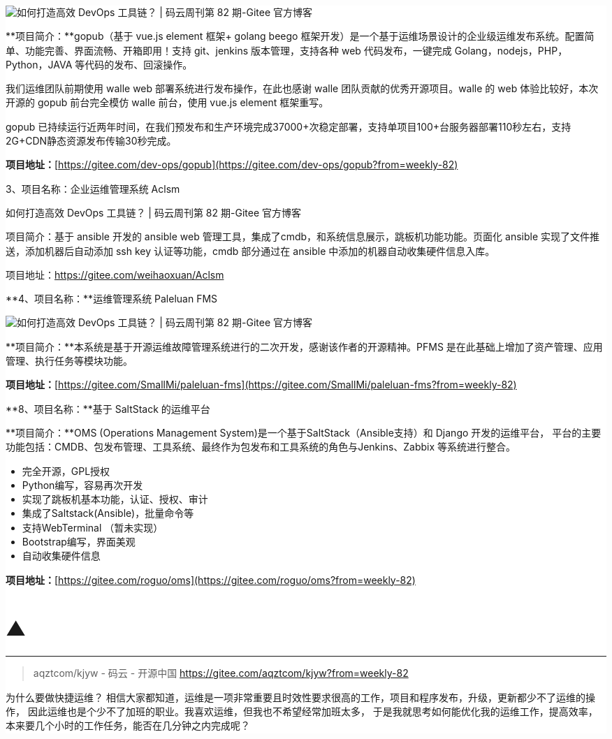 ![如何打造高效 DevOps 工具链？ | 码云周刊第 82 期-Gitee 官方博客](https://upload-images.jianshu.io/upload_images/2569324-f15d0e9ff387b824.png?imageMogr2/auto-orient/strip%7CimageView2/2/w/1240)

**项目简介：**gopub（基于 vue.js element 框架+ golang beego 框架开发）是一个基于运维场景设计的企业级运维发布系统。配置简单、功能完善、界面流畅、开箱即用！支持 git、jenkins 版本管理，支持各种 web 代码发布，一键完成 Golang，nodejs，PHP，Python，JAVA 等代码的发布、回滚操作。

我们运维团队前期使用 walle web 部署系统进行发布操作，在此也感谢 walle 团队贡献的优秀开源项目。walle 的 web 体验比较好，本次开源的 gopub 前台完全模仿 walle 前台，使用 vue.js element 框架重写。

gopub 已持续运行近两年时间，在我们预发布和生产环境完成37000+次稳定部署，支持单项目100+台服务器部署110秒左右，支持2G+CDN静态资源发布传输30秒完成。

**项目地址：**[https://gitee.com/dev-ops/gopub](https://gitee.com/dev-ops/gopub?from=weekly-82)

3、项目名称：企业运维管理系统 Aclsm

如何打造高效 DevOps 工具链？ | 码云周刊第 82 期-Gitee 官方博客

项目简介：基于 ansible 开发的 ansible web 管理工具，集成了cmdb，和系统信息展示，跳板机功能功能。页面化 ansible 实现了文件推送，添加机器后自动添加 ssh key 认证等功能，cmdb 部分通过在 ansible 中添加的机器自动收集硬件信息入库。

项目地址：https://gitee.com/weihaoxuan/Aclsm
 
**4、项目名称：**运维管理系统 Paleluan FMS

![如何打造高效 DevOps 工具链？ | 码云周刊第 82 期-Gitee 官方博客](https://upload-images.jianshu.io/upload_images/2569324-e441e70db51fc9ea.png?imageMogr2/auto-orient/strip%7CimageView2/2/w/1240)

**项目简介：**本系统是基于开源运维故障管理系统进行的二次开发，感谢该作者的开源精神。PFMS 是在此基础上增加了资产管理、应用管理、执行任务等模块功能。

**项目地址：**[https://gitee.com/SmallMi/paleluan-fms](https://gitee.com/SmallMi/paleluan-fms?from=weekly-82)


**8、项目名称：**基于 SaltStack 的运维平台

**项目简介：**OMS (Operations Management System)是一个基于SaltStack（Ansible支持）和 Django 开发的运维平台， 平台的主要功能包括：CMDB、包发布管理、工具系统、最终作为包发布和工具系统的角色与Jenkins、Zabbix 等系统进行整合。

*   完全开源，GPL授权
*   Python编写，容易再次开发
*   实现了跳板机基本功能，认证、授权、审计
*   集成了Saltstack(Ansible)，批量命令等
*   支持WebTerminal （暂未实现）
*   Bootstrap编写，界面美观
*   自动收集硬件信息

**项目地址：**[https://gitee.com/roguo/oms](https://gitee.com/roguo/oms?from=weekly-82)



# ▲ 
 --------- 
 > aqztcom/kjyw - 码云 - 开源中国 
 https://gitee.com/aqztcom/kjyw?from=weekly-82 

 
为什么要做快捷运维？
相信大家都知道，运维是一项非常重要且时效性要求很高的工作，项目和程序发布，升级，更新都少不了运维的操作，
因此运维也是个少不了加班的职业。我喜欢运维，但我也不希望经常加班太多，
于是我就思考如何能优化我的运维工作，提高效率，本来要几个小时的工作任务，能否在几分钟之内完成呢？
